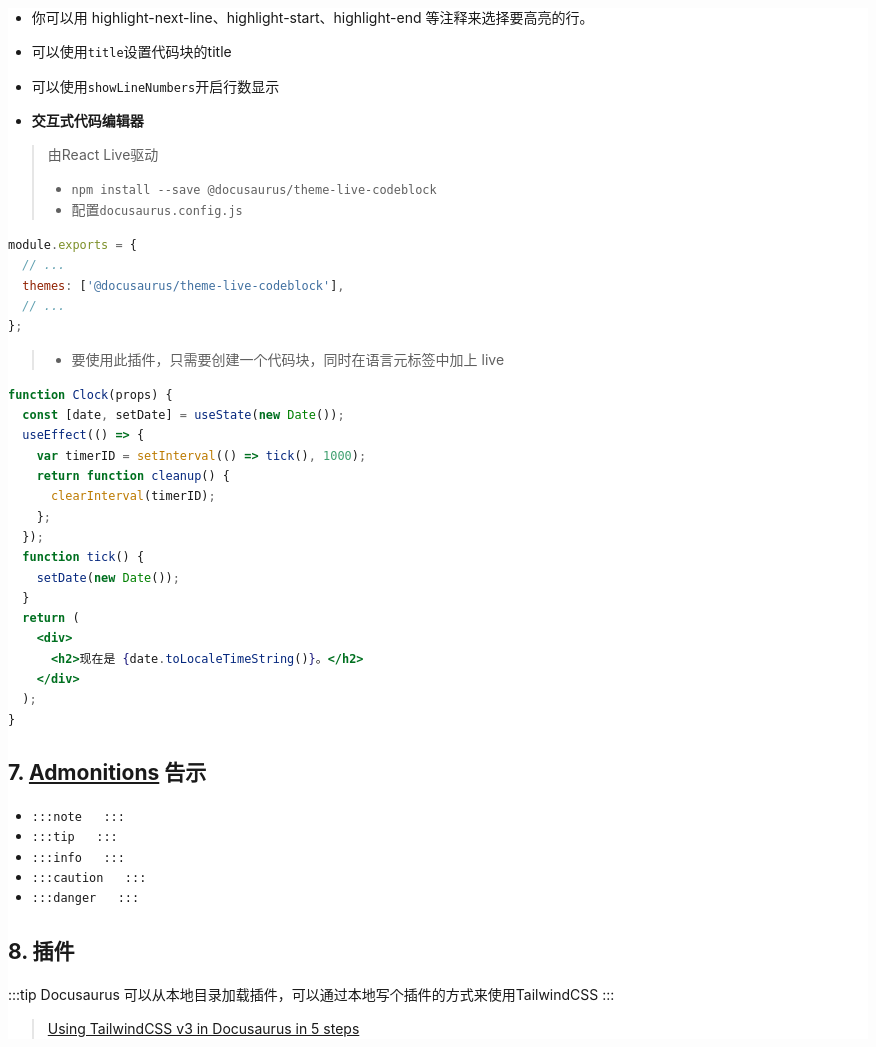 - 你可以用 highlight-next-line、highlight-start、highlight-end 等注释来选择要高亮的行。

- 可以使用`title`设置代码块的title

- 可以使用`showLineNumbers`开启行数显示

- **交互式代码编辑器**
> 由React Live驱动
> - `npm install --save @docusaurus/theme-live-codeblock`
> - 配置`docusaurus.config.js`
```js title="docusaurus.config.js"
module.exports = {
  // ...
  themes: ['@docusaurus/theme-live-codeblock'],
  // ...
};
```
> - 要使用此插件，只需要创建一个代码块，同时在语言元标签中加上 live
```jsx live
function Clock(props) {
  const [date, setDate] = useState(new Date());
  useEffect(() => {
    var timerID = setInterval(() => tick(), 1000);
    return function cleanup() {
      clearInterval(timerID);
    };
  });
  function tick() {
    setDate(new Date());
  }
  return (
    <div>
      <h2>现在是 {date.toLocaleTimeString()}。</h2>
    </div>
  );
}
```

## 7. [Admonitions](https://github.com/elviswolcott/remark-admonitions) 告示
- `:::note   :::`
- `:::tip   :::`
- `:::info   :::`
- `:::caution   :::`
- `:::danger   :::`

## 8. 插件
:::tip
Docusaurus 可以从本地目录加载插件，可以通过本地写个插件的方式来使用TailwindCSS
:::

> [Using TailwindCSS v3 in Docusaurus in 5 steps](https://dev.to/sajclarke_62/using-tailwindcss-v3-in-docusaurus-in-5-steps-5c26)

